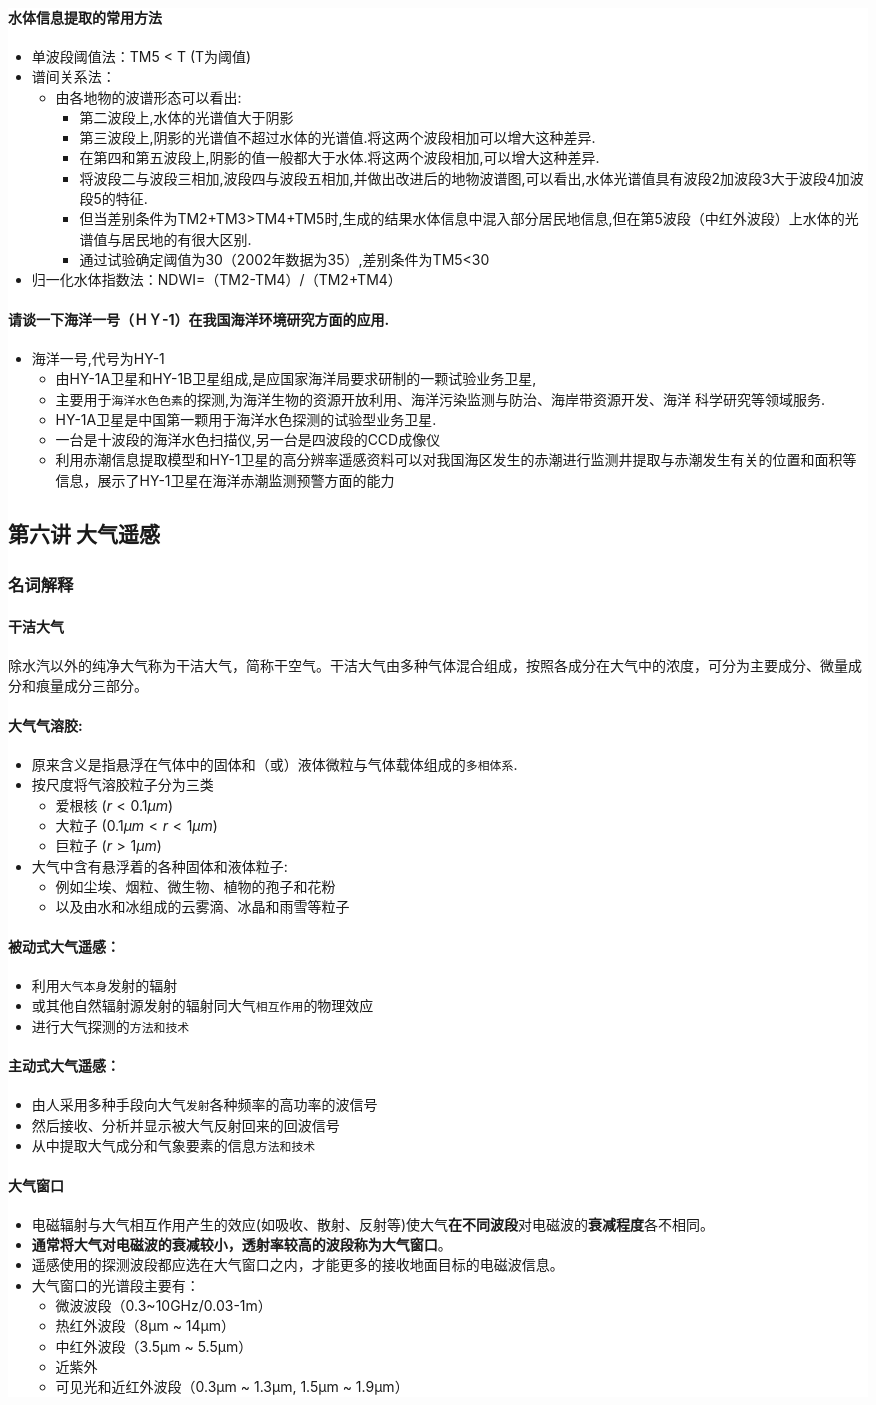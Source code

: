 #### 水体信息提取的常用方法
- 单波段阈值法：TM5 < T (T为阈值)
- 谱间关系法：
  - 由各地物的波谱形态可以看出:
    - 第二波段上,水体的光谱值大于阴影
    - 第三波段上,阴影的光谱值不超过水体的光谱值.将这两个波段相加可以增大这种差异.
    - 在第四和第五波段上,阴影的值一般都大于水体.将这两个波段相加,可以增大这种差异.
    - 将波段二与波段三相加,波段四与波段五相加,并做出改进后的地物波谱图,可以看出,水体光谱值具有波段2加波段3大于波段4加波段5的特征.
    - 但当差别条件为TM2+TM3>TM4+TM5时,生成的结果水体信息中混入部分居民地信息,但在第5波段（中红外波段）上水体的光谱值与居民地的有很大区别.
    - 通过试验确定阈值为30（2002年数据为35）,差别条件为TM5<30
- 归一化水体指数法：NDWI=（TM2-TM4）/（TM2+TM4）


#### 请谈一下海洋一号（ＨＹ-1）在我国海洋环境研究方面的应用.
- 海洋一号,代号为HY-1
  - 由HY-1A卫星和HY-1B卫星组成,是应国家海洋局要求研制的一颗试验业务卫星,
  - 主要用于`海洋水色色素`的探测,为海洋生物的资源开放利用、海洋污染监测与防治、海岸带资源开发、海洋 科学研究等领域服务.
  - HY-1A卫星是中国第一颗用于海洋水色探测的试验型业务卫星.
  - 一台是十波段的海洋水色扫描仪,另一台是四波段的CCD成像仪
  - 利用赤潮信息提取模型和HY-1卫星的高分辨率遥感资料可以对我国海区发生的赤潮进行监测井提取与赤潮发生有关的位置和面积等信息，展示了HY-1卫星在海洋赤潮监测预警方面的能力  
## 第六讲 大气遥感
### 名词解释
#### 干洁大气
除水汽以外的纯净大气称为干洁大气，简称干空气。干洁大气由多种气体混合组成，按照各成分在大气中的浓度，可分为主要成分、微量成分和痕量成分三部分。

#### 大气气溶胶: 
- 原来含义是指悬浮在气体中的固体和（或）液体微粒与气体载体组成的`多相体系`.
- 按尺度将气溶胶粒子分为三类
  - 爱根核 ($r < 0.1 μm$)
  - 大粒子 ($0.1μm < r < 1μm$)
  - 巨粒子 ($r > 1μm$)
- 大气中含有悬浮着的各种固体和液体粒子:
  - 例如尘埃、烟粒、微生物、植物的孢子和花粉
  - 以及由水和冰组成的云雾滴、冰晶和雨雪等粒子
#### 被动式大气遥感：
- 利用`大气本身`发射的辐射
- 或其他自然辐射源发射的辐射同大气`相互作用`的物理效应
- 进行大气探测的`方法和技术`
#### 主动式大气遥感：
- 由人采用多种手段向大气`发射`各种频率的高功率的波信号
- 然后接收、分析并显示被大气反射回来的回波信号
- 从中提取大气成分和气象要素的信息`方法和技术`
#### 大气窗口
- 电磁辐射与大气相互作用产生的效应(如吸收、散射、反射等)使大气**在不同波段**对电磁波的**衰减程度**各不相同。
- **通常将大气对电磁波的衰减较小，透射率较高的波段称为大气窗口**。
- 遥感使用的探测波段都应选在大气窗口之内，才能更多的接收地面目标的电磁波信息。
- 大气窗口的光谱段主要有：
  - 微波波段（0.3~10GHz/0.03-1m）
  - 热红外波段（8μm ~ 14μm）
  - 中红外波段（3.5μm ~ 5.5μm）
  - 近紫外
  - 可见光和近红外波段（0.3μm ~ 1.3μm, 1.5μm ~ 1.9μm）
